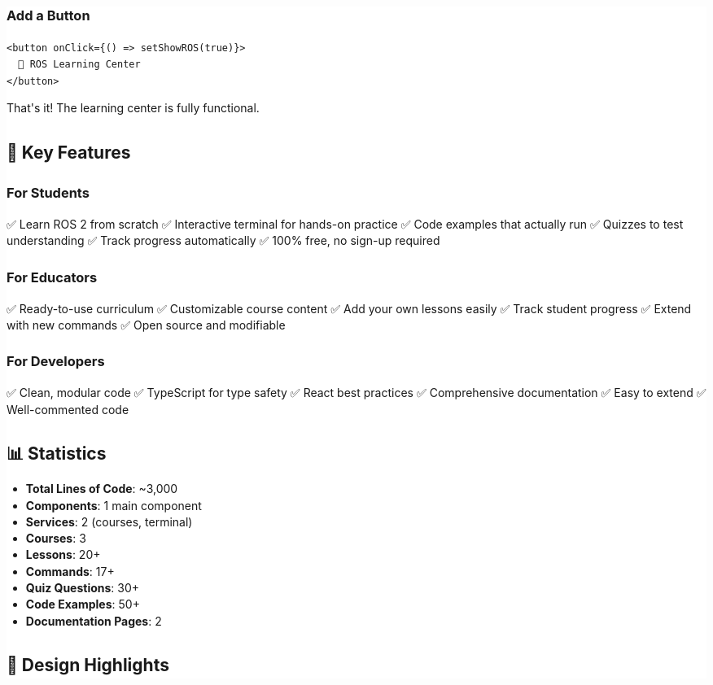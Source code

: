 ### Add a Button

```tsx
<button onClick={() => setShowROS(true)}>
  🤖 ROS Learning Center
</button>
```

That's it! The learning center is fully functional.

## 🎯 Key Features

### For Students
✅ Learn ROS 2 from scratch
✅ Interactive terminal for hands-on practice
✅ Code examples that actually run
✅ Quizzes to test understanding
✅ Track progress automatically
✅ 100% free, no sign-up required

### For Educators
✅ Ready-to-use curriculum
✅ Customizable course content
✅ Add your own lessons easily
✅ Track student progress
✅ Extend with new commands
✅ Open source and modifiable

### For Developers
✅ Clean, modular code
✅ TypeScript for type safety
✅ React best practices
✅ Comprehensive documentation
✅ Easy to extend
✅ Well-commented code

## 📊 Statistics

- **Total Lines of Code**: ~3,000
- **Components**: 1 main component
- **Services**: 2 (courses, terminal)
- **Courses**: 3
- **Lessons**: 20+
- **Commands**: 17+
- **Quiz Questions**: 30+
- **Code Examples**: 50+
- **Documentation Pages**: 2

## 🎨 Design Highlights
